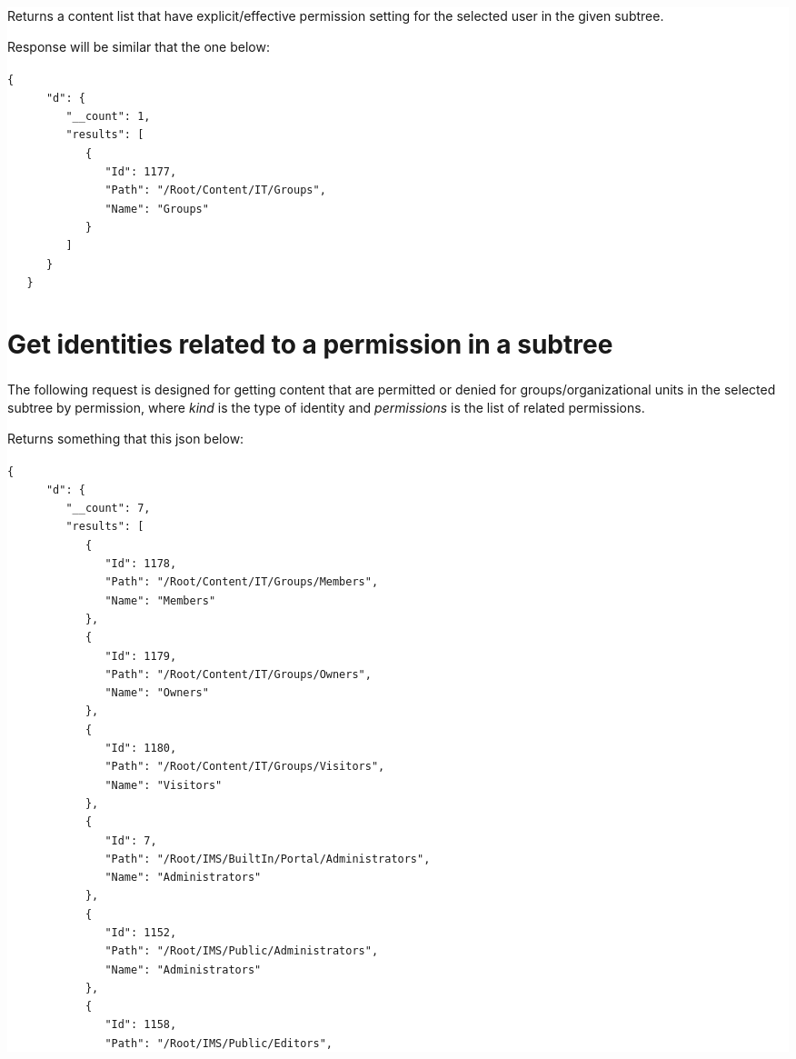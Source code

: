 Returns a content list that have explicit/effective permission setting for the selected user in the given subtree.

<tab category="permissions" article="permission-queries" example="getRelatedItems" />

Response will be similar that the one below:

```
{
      "d": {
         "__count": 1,
         "results": [
            {
               "Id": 1177,
               "Path": "/Root/Content/IT/Groups",
               "Name": "Groups"
            }
         ]
      }
   }
```

# Get identities related to a permission in a subtree

The following request is designed for getting content that are permitted or denied for groups/organizational units in the selected subtree by permission, where *kind* is the type of identity and *permissions* is the list of related permissions.

<tab category="permissions" article="permission-queries" example="getRelatedIdentitiesByPermissions" />

Returns something that this json below:

```
{
      "d": {
         "__count": 7,
         "results": [
            {
               "Id": 1178,
               "Path": "/Root/Content/IT/Groups/Members",
               "Name": "Members"
            },
            {
               "Id": 1179,
               "Path": "/Root/Content/IT/Groups/Owners",
               "Name": "Owners"
            },
            {
               "Id": 1180,
               "Path": "/Root/Content/IT/Groups/Visitors",
               "Name": "Visitors"
            },
            {
               "Id": 7,
               "Path": "/Root/IMS/BuiltIn/Portal/Administrators",
               "Name": "Administrators"
            },
            {
               "Id": 1152,
               "Path": "/Root/IMS/Public/Administrators",
               "Name": "Administrators"
            },
            {
               "Id": 1158,
               "Path": "/Root/IMS/Public/Editors",
```